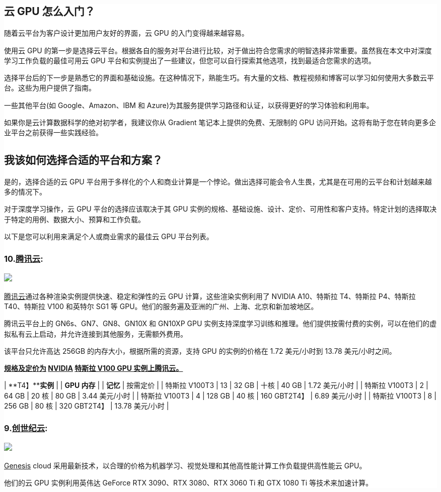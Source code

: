 ## 云 GPU 怎么入门？

随着云平台为客户设计更加用户友好的界面，云 GPU 的入门变得越来越容易。

使用云 GPU 的第一步是选择云平台。根据各自的服务对平台进行比较，对于做出符合您需求的明智选择非常重要。虽然我在本文中对深度学习工作负载的最佳可用云 GPU 平台和实例提出了一些建议，但您可以自行探索其他选项，找到最适合您需求的选项。

选择平台后的下一步是熟悉它的界面和基础设施。在这种情况下，熟能生巧。有大量的文档、教程视频和博客可以学习如何使用大多数云平台。这些为用户提供了指南。

一些其他平台(如 Google、Amazon、IBM 和 Azure)为其服务提供学习路径和认证，以获得更好的学习体验和利用率。

如果你是云计算数据科学的绝对初学者，我建议你从 Gradient 笔记本上提供的免费、无限制的 GPU 访问开始。这将有助于您在转向更多企业平台之前获得一些实践经验。

## 我该如何选择合适的平台和方案？

是的，选择合适的云 GPU 平台用于多样化的个人和商业计算是一个悖论。做出选择可能会令人生畏，尤其是在可用的云平台和计划越来越多的情况下。

对于深度学习操作，云 GPU 平台的选择应该取决于其 GPU 实例的规格、基础设施、设计、定价、可用性和客户支持。特定计划的选择取决于特定的用例、数据大小、预算和工作负载。

以下是您可以利用来满足个人或商业需求的最佳云 GPU 平台列表。

### 10.[腾讯云](https://intl.cloud.tencent.com/):

![](../Images/6578dc82190b269d6c305c78ac74ad8a.png)

[腾讯云](https://intl.cloud.tencent.com/)通过各种渲染实例提供快速、稳定和弹性的云 GPU 计算，这些渲染实例利用了 NVIDIA A10、特斯拉 T4、特斯拉 P4、特斯拉 T40、特斯拉 V100 和英特尔 SG1 等 GPU。他们的服务遍及亚洲的广州、上海、北京和新加坡地区。

腾讯云平台上的 GN6s、GN7、GN8、GN10X 和 GN10XP GPU 实例支持深度学习训练和推理。他们提供按需付费的实例，可以在他们的虚拟私有云上启动，并允许连接到其他服务，无需额外费用。

该平台只允许高达 256GB 的内存大小，根据所需的资源，支持 GPU 的实例的价格在 1.72 美元/小时到 13.78 美元/小时之间。

****<u>规格及定价为</u>** <u>NVIDIA</u> **<u>特斯拉 V100 GPU 实例上腾讯云。</u>****

| **T4】****实例** |  | **GPU 内存** |  | **记忆** | 按需定价 |
| 特斯拉 V100T3 | 13 | 32 GB | 十核 | 40 GB | 1.72 美元/小时 |
| 特斯拉 V100T3 | 2 | 64 GB | 20 核 | 80 GB | 3.44 美元/小时 |
| 特斯拉 V100T3 | 4 | 128 GB | 40 核 | 160 GBT2T4】 | 6.89 美元/小时 |
| 特斯拉 V100T3 | 8 | 256 GB | 80 核 | 320 GBT2T4】 | 13.78 美元/小时 |

### 9.[创世纪云](https://www.google.com/aclk?sa=l&ai=DChcSEwjd4bPeweX4AhVJJ0wKHdPKA1wYABAAGgJvYQ&ae=2&sig=AOD64_2iOBwKvg101bK8yHw_DHkfHV9ZSw&q&adurl&ved=2ahUKEwiXm6veweX4AhWsmWoFHTS5DPcQ0Qx6BAgCEAE):

![](../Images/f4e8d94a2106830e133cdf1348ed328b.png)

[Genesis](https://www.google.com/aclk?sa=l&ai=DChcSEwjd4bPeweX4AhVJJ0wKHdPKA1wYABAAGgJvYQ&ae=2&sig=AOD64_2iOBwKvg101bK8yHw_DHkfHV9ZSw&q&adurl&ved=2ahUKEwiXm6veweX4AhWsmWoFHTS5DPcQ0Qx6BAgCEAE) cloud 采用最新技术，以合理的价格为机器学习、视觉处理和其他高性能计算工作负载提供高性能云 GPU。

他们的云 GPU 实例利用英伟达 GeForce RTX 3090、RTX 3080、RTX 3060 Ti 和 GTX 1080 Ti 等技术来加速计算。

